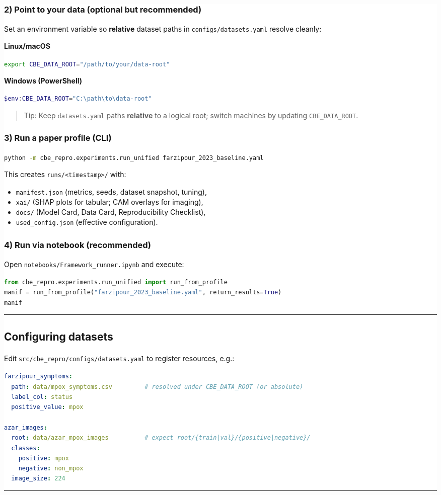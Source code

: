 ### 2) Point to your data (optional but recommended)
Set an environment variable so **relative** dataset paths in `configs/datasets.yaml` resolve cleanly:

**Linux/macOS**
```bash
export CBE_DATA_ROOT="/path/to/your/data-root"
```

**Windows (PowerShell)**
```powershell
$env:CBE_DATA_ROOT="C:\path\to\data-root"
```

> Tip: Keep `datasets.yaml` paths **relative** to a logical root; switch machines by updating `CBE_DATA_ROOT`.

### 3) Run a paper profile (CLI)
```bash
python -m cbe_repro.experiments.run_unified farzipour_2023_baseline.yaml
```
This creates `runs/<timestamp>/` with:
- `manifest.json` (metrics, seeds, dataset snapshot, tuning),
- `xai/` (SHAP plots for tabular; CAM overlays for imaging),
- `docs/` (Model Card, Data Card, Reproducibility Checklist),
- `used_config.json` (effective configuration).

### 4) Run via notebook (recommended)
Open `notebooks/Framework_runner.ipynb` and execute:
```python
from cbe_repro.experiments.run_unified import run_from_profile
manif = run_from_profile("farzipour_2023_baseline.yaml", return_results=True)
manif
```

---

## Configuring datasets
Edit `src/cbe_repro/configs/datasets.yaml` to register resources, e.g.:
```yaml
farzipour_symptoms:
  path: data/mpox_symptoms.csv         # resolved under CBE_DATA_ROOT (or absolute)
  label_col: status
  positive_value: mpox

azar_images:
  root: data/azar_mpox_images          # expect root/{train|val}/{positive|negative}/
  classes:
    positive: mpox
    negative: non_mpox
  image_size: 224
```

---